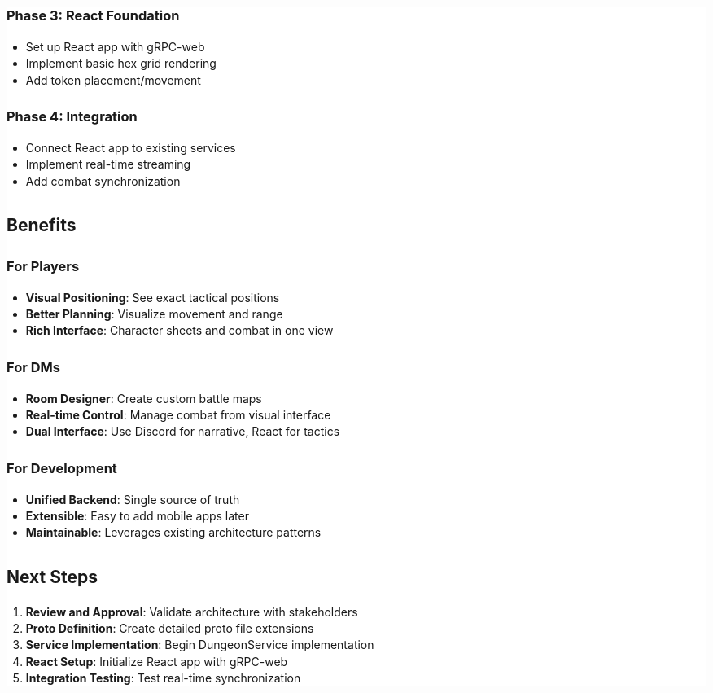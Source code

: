 ### Phase 3: React Foundation
- Set up React app with gRPC-web
- Implement basic hex grid rendering
- Add token placement/movement

### Phase 4: Integration
- Connect React app to existing services
- Implement real-time streaming
- Add combat synchronization

## Benefits

### For Players
- **Visual Positioning**: See exact tactical positions
- **Better Planning**: Visualize movement and range
- **Rich Interface**: Character sheets and combat in one view

### For DMs
- **Room Designer**: Create custom battle maps
- **Real-time Control**: Manage combat from visual interface
- **Dual Interface**: Use Discord for narrative, React for tactics

### For Development
- **Unified Backend**: Single source of truth
- **Extensible**: Easy to add mobile apps later
- **Maintainable**: Leverages existing architecture patterns

## Next Steps

1. **Review and Approval**: Validate architecture with stakeholders
2. **Proto Definition**: Create detailed proto file extensions
3. **Service Implementation**: Begin DungeonService implementation
4. **React Setup**: Initialize React app with gRPC-web
5. **Integration Testing**: Test real-time synchronization
